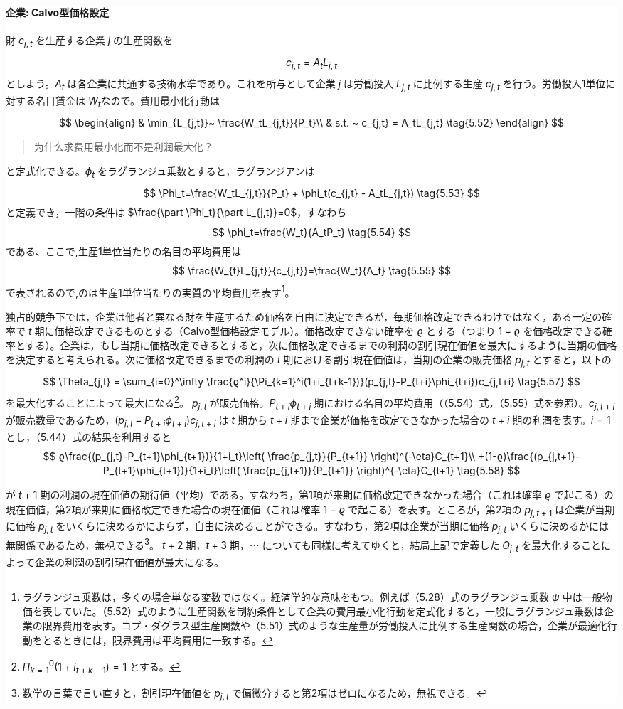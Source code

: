 #### 企業: Calvo型価格設定

財 $c_{j,t}$ を生産する企業 $j$ の生産関数を
$$
c_{j,t}=A_tL_{j,t} \tag{5.51}
$$
としよう。$A_t$ は各企業に共通する技術水準であり。これを所与として企業 $j$ は労働投入 $L_{j,t}$ に比例する生産 $c_{j,t}$ を行う。労働投入1単位に対する名目賃金は $W_t$なので。費用最小化行動は
$$
\begin{align}
& \min_{L_{j,t}}~ \frac{W_tL_{j,t}}{P_t}\\
& s.t. ~ c_{j,t} = A_tL_{j,t}
\tag{5.52}
\end{align}
$$

> 为什么求费用最小化而不是利润最大化？

と定式化できる。$\phi_t$ をラグランジュ乗数とすると，ラグランジアンは
$$
\Phi_t=\frac{W_tL_{j,t}}{P_t} + \phi_t(c_{j,t} - A_tL_{j,t}) \tag{5.53}
$$
と定義でき，一階の条件は $\frac{\part \Phi_t}{\part L_{j,t}}=0$，すなわち
$$
\phi_t=\frac{W_t}{A_tP_t} \tag{5.54}
$$
である、ここで,生産1単位当たりの名目の平均費用は
$$
\frac{W_{t}L_{j,t}}{c_{j,t}}=\frac{W_t}{A_t} \tag{5.55}
$$
で表されるので,のは生産1単位当たりの実質の平均費用を表す[^4]。

独占的競争下では，企業は他者と異なる財を生産するため価格を自由に決定できるが，毎期価格改定できるわけではなく，ある一定の確率で $t$ 期に価格改定できるものとする（Calvo型価格設定モデル）。価格改定できない確率を $ϱ$ とする（つまり $1-ϱ$ を価格改定できる確率とする）。企業は，もし当期に価格改定できるとすると，次に価格改定できるまでの利潤の割引現在価値を最大にするように当期の価格を決定すると考えられる。次に価格改定できるまでの利潤の $t$ 期における割引現在価値は，当期の企業の販売価格 $p_{j,t}$ とすると，以下の
$$
\Theta_{j,t} = \sum_{i=0}^\infty \frac{ϱ^i}{\Pi_{k=1}^i(1+i_{t+k-1})}(p_{j,t}-P_{t+i}\phi_{t+i})c_{j,t+i}
\tag{5.57}
$$
 を最大化することによって最大になる[^5]。 $p_{j,t}$ が販売価格。$P_{t+i}\phi_{t+i}$ 期における名目の平均費用（（5.54）式，（5.55）式を参照）。$c_{j,t+i}$ が販売数量であるため，$(p_{j,t}-P_{t+i}\phi_{t+i})c_{j,t+i}$ は $t$ 期から $t+i$ 期まで企業が価格を改定できなかった場合の $t+i$ 期の利潤を表す。$i=1$ とし，（5.44）式の結果を利用すると
$$
ϱ\frac{(p_{j,t}-P_{t+1}\phi_{t+1})}{1+i_t}\left( \frac{p_{j,t}}{P_{t+1}} \right)^{-\eta}C_{t+1}\\
+(1-ϱ)\frac{(p_{j,t+1}-P_{t+1}\phi_{t+1})}{1+i_t}\left( \frac{p_{j,t+1}}{P_{t+1}} \right)^{-\eta}C_{t+1} \tag{5.58}
$$

が $t+1$ 期の利潤の現在価値の期待値（平均）である。すなわち，第1項が来期に価格改定できなかった場合（これは確率 $ϱ$ で起こる）の現在価値，第2項が来期に価格改定できた場合の現在価値（これは確率 $1-ϱ$ で起こる）を表す。ところが，第2項の $p_{j,t+1}$ は企業が当期に価格 $p_{j,t}$ をいくらに決めるかによらず，自由に決めることができる。すなわち，第2項は企業が当期に価格 $p_{j,t}$ いくらに決めるかには無関係であるため，無視できる[^6]。 $t+2$ 期，$t+3$ 期，$\cdots$ についても同様に考えてゆくと，結局上記で定義した $\Theta_{j,t}$ を最大化することによって企業の利潤の割引現在価値が最大になる。


[^1]: （对所投资金的）收益率。（投資元本に対する，利子も含めた収益の割合。）
[^2]: 家庭为了再当期只消费 $P_tC_t$ ，那么就要保证上一期只留下 $M_{t-1}$ 的名义货币，其余的都应该购买债券。
[^3]: 通过结合垄断竞争模型和后述的Calvo型定价模型，可以内生化通货膨胀率，而无需像CIA模型那样在模型中引入资金。
[^4]: ラグランジュ乗数は，多くの場合単なる変数ではなく。経済学的な意味をもつ。例えば（5.28）式のラグランジュ乗数 $\psi$ 中は一般物価を表していた。（5.52）式のように生産関数を制約条件として企業の費用最小化行動を定式化すると，一般にラグランジュ乗数は企業の限界費用を表す。コプ・ダグラス型生産関数や（5.51）式のような生産量が労働投入に比例する生産関数の場合，企業が最適化行動をとるときには，限界費用は平均費用に一致する。
[^5]: $\Pi_{k=1}^0(1+i_{t+k-1})=1$ とする。
[^6]: 数学の言葉で言い直すと，割引現在価値を $p_{j,t}$ で偏微分すると第2項はゼロになるため，無視できる。
[^7]: ここではインフレ目標 $\pi^T$ はゼロとしており，ゼロでない場合を含む一般的な書き方をすると，$i_t=i^*+\phi_\pi (\pi_t-\pi^T)+\phi_y \ln \left( \frac{Y_t}{Y_t^{\text{flex}}} \right) \tag{5.74}$ となる。